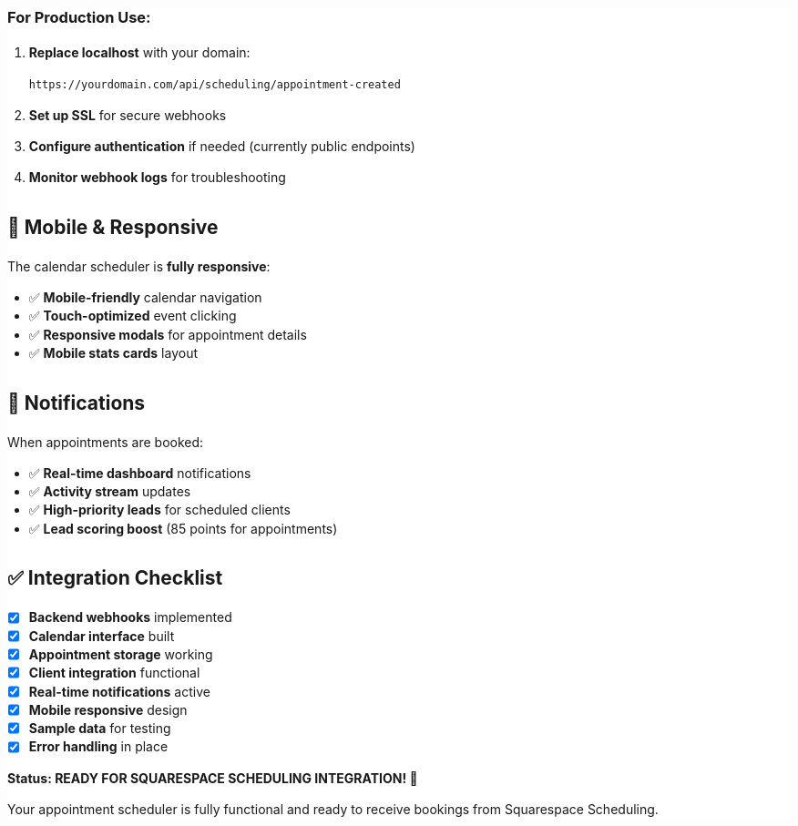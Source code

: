### **For Production Use:**
1. **Replace localhost** with your domain:
   ```
   https://yourdomain.com/api/scheduling/appointment-created
   ```

2. **Set up SSL** for secure webhooks

3. **Configure authentication** if needed (currently public endpoints)

4. **Monitor webhook logs** for troubleshooting

## 📱 **Mobile & Responsive**

The calendar scheduler is **fully responsive**:
- ✅ **Mobile-friendly** calendar navigation
- ✅ **Touch-optimized** event clicking
- ✅ **Responsive modals** for appointment details
- ✅ **Mobile stats cards** layout

## 🔔 **Notifications**

When appointments are booked:
- ✅ **Real-time dashboard** notifications
- ✅ **Activity stream** updates
- ✅ **High-priority leads** for scheduled clients
- ✅ **Lead scoring boost** (85 points for appointments)

## ✅ **Integration Checklist**

- [x] **Backend webhooks** implemented
- [x] **Calendar interface** built
- [x] **Appointment storage** working
- [x] **Client integration** functional
- [x] **Real-time notifications** active
- [x] **Mobile responsive** design
- [x] **Sample data** for testing
- [x] **Error handling** in place

**Status: READY FOR SQUARESPACE SCHEDULING INTEGRATION! 🎉**

Your appointment scheduler is fully functional and ready to receive bookings from Squarespace Scheduling. 